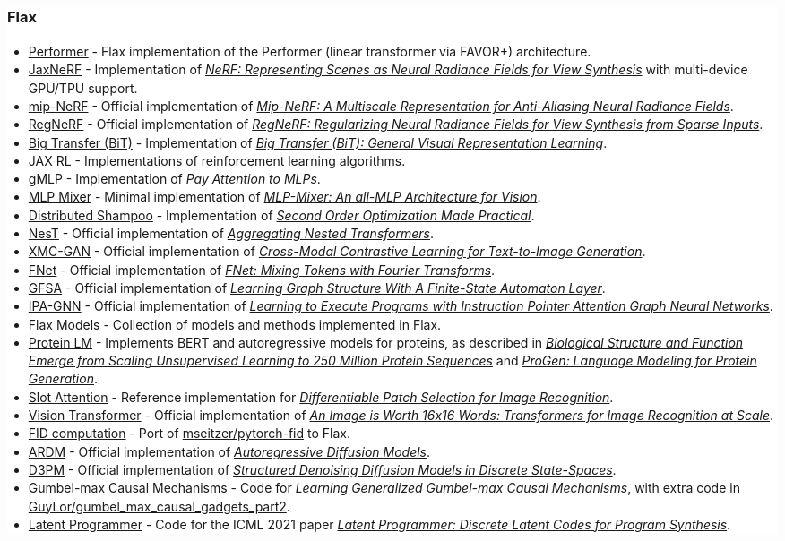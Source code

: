 ### Flax

- [Performer](https://github.com/google-research/google-research/tree/master/performer/fast_attention/jax) - Flax implementation of the Performer (linear transformer via FAVOR+) architecture.
- [JaxNeRF](https://github.com/google-research/google-research/tree/master/jaxnerf) - Implementation of [_NeRF: Representing Scenes as Neural Radiance Fields for View Synthesis_](http://www.matthewtancik.com/nerf) with multi-device GPU/TPU support.
- [mip-NeRF](https://github.com/google/mipnerf) - Official implementation of [_Mip-NeRF: A Multiscale Representation for Anti-Aliasing Neural Radiance Fields_](https://jonbarron.info/mipnerf).
- [RegNeRF](https://github.com/google-research/google-research/tree/master/regnerf) - Official implementation of [_RegNeRF: Regularizing Neural Radiance Fields for View Synthesis from Sparse Inputs_](https://m-niemeyer.github.io/regnerf/).
- [Big Transfer (BiT)](https://github.com/google-research/big_transfer) - Implementation of [_Big Transfer (BiT): General Visual Representation Learning_](https://arxiv.org/abs/1912.11370).
- [JAX RL](https://github.com/ikostrikov/jax-rl) - Implementations of reinforcement learning algorithms.
- [gMLP](https://github.com/SauravMaheshkar/gMLP) - Implementation of [_Pay Attention to MLPs_](https://arxiv.org/abs/2105.08050).
- [MLP Mixer](https://github.com/SauravMaheshkar/MLP-Mixer) - Minimal implementation of [_MLP-Mixer: An all-MLP Architecture for Vision_](https://arxiv.org/abs/2105.01601).
- [Distributed Shampoo](https://github.com/google-research/google-research/tree/master/scalable_shampoo) - Implementation of [_Second Order Optimization Made Practical_](https://arxiv.org/abs/2002.09018).
- [NesT](https://github.com/google-research/nested-transformer) - Official implementation of [_Aggregating Nested Transformers_](https://arxiv.org/abs/2105.12723).
- [XMC-GAN](https://github.com/google-research/xmcgan_image_generation) - Official implementation of [_Cross-Modal Contrastive Learning for Text-to-Image Generation_](https://arxiv.org/abs/2101.04702).
- [FNet](https://github.com/google-research/google-research/tree/master/f_net) - Official implementation of [_FNet: Mixing Tokens with Fourier Transforms_](https://arxiv.org/abs/2105.03824).
- [GFSA](https://github.com/google-research/google-research/tree/master/gfsa) - Official implementation of [_Learning Graph Structure With A Finite-State Automaton Layer_](https://arxiv.org/abs/2007.04929).
- [IPA-GNN](https://github.com/google-research/google-research/tree/master/ipagnn) - Official implementation of [_Learning to Execute Programs with Instruction Pointer Attention Graph Neural Networks_](https://arxiv.org/abs/2010.12621).
- [Flax Models](https://github.com/google-research/google-research/tree/master/flax_models) - Collection of models and methods implemented in Flax.
- [Protein LM](https://github.com/google-research/google-research/tree/master/protein_lm) - Implements BERT and autoregressive models for proteins, as described in [_Biological Structure and Function Emerge from Scaling Unsupervised Learning to 250 Million Protein Sequences_](https://www.biorxiv.org/content/10.1101/622803v1.full) and [_ProGen: Language Modeling for Protein Generation_](https://www.biorxiv.org/content/10.1101/2020.03.07.982272v2).
- [Slot Attention](https://github.com/google-research/google-research/tree/master/ptopk_patch_selection) - Reference implementation for [_Differentiable Patch Selection for Image Recognition_](https://arxiv.org/abs/2104.03059).
- [Vision Transformer](https://github.com/google-research/vision_transformer) - Official implementation of [_An Image is Worth 16x16 Words: Transformers for Image Recognition at Scale_](https://arxiv.org/abs/2010.11929).
- [FID computation](https://github.com/matthias-wright/jax-fid) - Port of [mseitzer/pytorch-fid](https://github.com/mseitzer/pytorch-fid) to Flax.
- [ARDM](https://github.com/google-research/google-research/tree/master/autoregressive_diffusion) - Official implementation of [_Autoregressive Diffusion Models_](https://arxiv.org/abs/2110.02037).
- [D3PM](https://github.com/google-research/google-research/tree/master/d3pm) - Official implementation of [_Structured Denoising Diffusion Models in Discrete State-Spaces_](https://arxiv.org/abs/2107.03006).
- [Gumbel-max Causal Mechanisms](https://github.com/google-research/google-research/tree/master/gumbel_max_causal_gadgets) - Code for [_Learning Generalized Gumbel-max Causal Mechanisms_](https://arxiv.org/abs/2111.06888), with extra code in [GuyLor/gumbel_max_causal_gadgets_part2](https://github.com/GuyLor/gumbel_max_causal_gadgets_part2).
- [Latent Programmer](https://github.com/google-research/google-research/tree/master/latent_programmer) - Code for the ICML 2021 paper [_Latent Programmer: Discrete Latent Codes for Program Synthesis_](https://arxiv.org/abs/2012.00377).